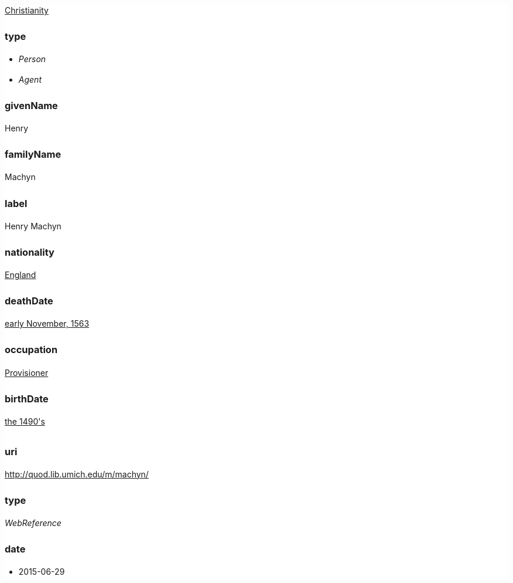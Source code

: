 [Christianity](#Christianity)

### type

 - *Person*

 - *Agent*

### givenName


Henry

### familyName


Machyn

### label


Henry Machyn

### nationality


[England](#England)

### deathDate


[early November, 1563](#early-November-1563)

### occupation


[Provisioner](#Provisioner)

### birthDate


[the 1490's](#the-1490's)

## 

### uri


http://quod.lib.umich.edu/m/machyn/

### type


*WebReference*

### date

 - 2015-06-29
